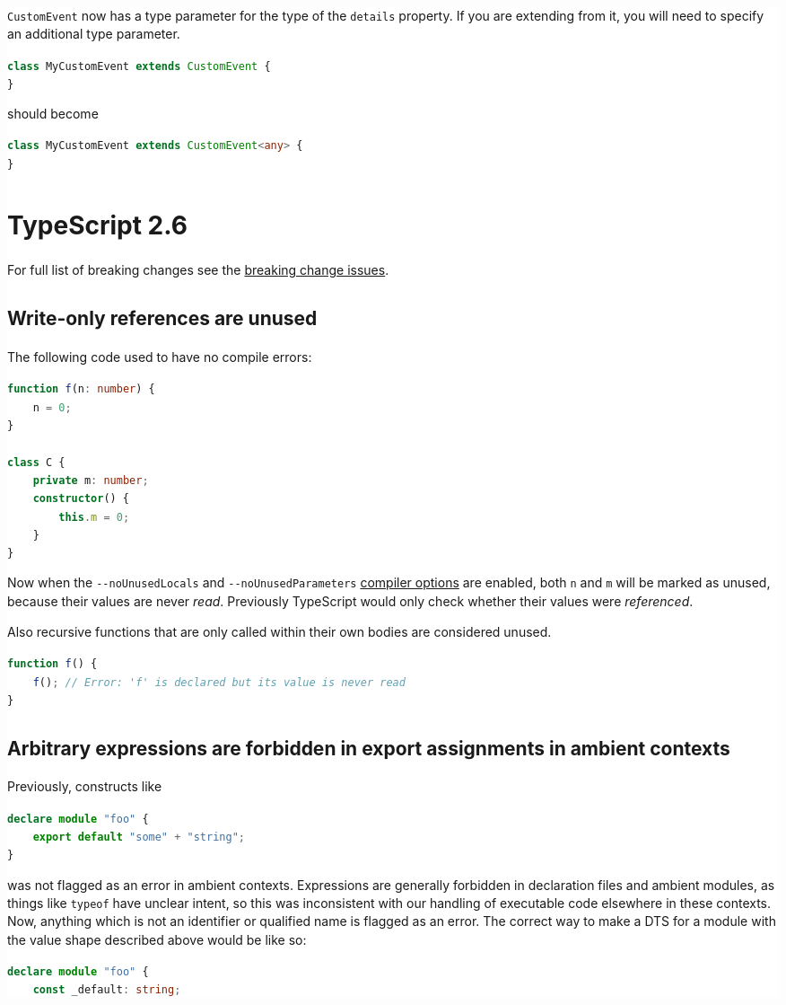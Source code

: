 `CustomEvent` now has a type parameter for the type of the `details` property. If you are extending from it, you will need to specify an additional type parameter.

```ts
class MyCustomEvent extends CustomEvent {
}
```
should become

```ts
class MyCustomEvent extends CustomEvent<any> {
}
```

# TypeScript 2.6

For full list of breaking changes see the [breaking change issues](https://github.com/Microsoft/TypeScript/issues?q=is%3Aissue+milestone%3A%22TypeScript+2.6%22+label%3A%22Breaking+Change%22+is%3Aclosed).

## Write-only references are unused

The following code used to have no compile errors:

```ts
function f(n: number) {
    n = 0;
}

class C {
    private m: number;
    constructor() {
        this.m = 0;
    }
}
```

Now when the `--noUnusedLocals` and `--noUnusedParameters` [compiler options](https://www.typescriptlang.org/docs/handbook/compiler-options.html) are enabled, both `n` and `m` will be marked as unused, because their values are never *read*. Previously TypeScript would only check whether their values were *referenced*.

Also recursive functions that are only called within their own bodies are considered unused.

```ts
function f() {
    f(); // Error: 'f' is declared but its value is never read
}
```

## Arbitrary expressions are forbidden in export assignments in ambient contexts

Previously, constructs like
```ts
declare module "foo" {
    export default "some" + "string";
}
```
was not flagged as an error in ambient contexts. Expressions are generally forbidden in declaration files and ambient modules, as things like `typeof` have unclear intent, so this was inconsistent with our handling of executable code elsewhere in these contexts. Now, anything which is not an identifier or qualified name is flagged as an error. The correct way to make a DTS for a module with the value shape described above would be like so:
```ts
declare module "foo" {
    const _default: string;
```
